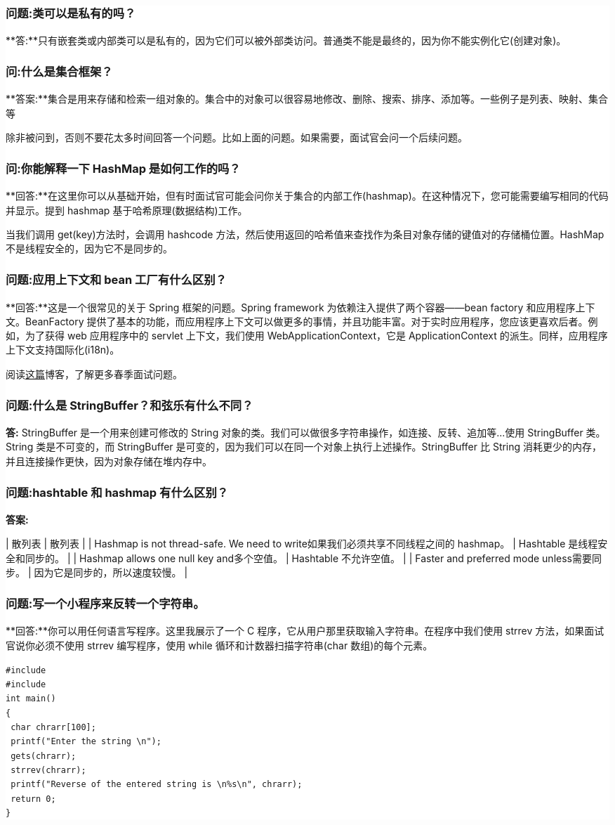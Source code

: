### 问题:类可以是私有的吗？

**答:**只有嵌套类或内部类可以是私有的，因为它们可以被外部类访问。普通类不能是最终的，因为你不能实例化它(创建对象)。

### 问:什么是集合框架？

**答案:**集合是用来存储和检索一组对象的。集合中的对象可以很容易地修改、删除、搜索、排序、添加等。一些例子是列表、映射、集合等

除非被问到，否则不要花太多时间回答一个问题。比如上面的问题。如果需要，面试官会问一个后续问题。

### 问:你能解释一下 HashMap 是如何工作的吗？

**回答:**在这里你可以从基础开始，但有时面试官可能会问你关于集合的内部工作(hashmap)。在这种情况下，您可能需要编写相同的代码并显示。提到 hashmap 基于哈希原理(数据结构)工作。

当我们调用 get(key)方法时，会调用 hashcode 方法，然后使用返回的哈希值来查找作为条目对象存储的键值对的存储桶位置。HashMap 不是线程安全的，因为它不是同步的。

### 问题:应用上下文和 bean 工厂有什么区别？

**回答:**这是一个很常见的关于 Spring 框架的问题。Spring framework 为依赖注入提供了两个容器——bean factory 和应用程序上下文。BeanFactory 提供了基本的功能，而应用程序上下文可以做更多的事情，并且功能丰富。对于实时应用程序，您应该更喜欢后者。例如，为了获得 web 应用程序中的 servlet 上下文，我们使用 WebApplicationContext，它是 ApplicationContext 的派生。同样，应用程序上下文支持国际化(i18n)。

阅读[这篇](https://hackr.io/blog/spring-interview-questions)博客，了解更多春季面试问题。

### 问题:什么是 StringBuffer？和弦乐有什么不同？

**答:** StringBuffer 是一个用来创建可修改的 String 对象的类。我们可以做很多字符串操作，如连接、反转、追加等...使用 StringBuffer 类。String 类是不可变的，而 StringBuffer 是可变的，因为我们可以在同一个对象上执行上述操作。StringBuffer 比 String 消耗更少的内存，并且连接操作更快，因为对象存储在堆内存中。

### 问题:hashtable 和 hashmap 有什么区别？

**答案:**

| 散列表 | 散列表 |
| Hashmap is not thread-safe. We need to write如果我们必须共享不同线程之间的 hashmap。 | Hashtable 是线程安全和同步的。 |
| Hashmap allows one null key and多个空值。 | Hashtable 不允许空值。 |
| Faster and preferred mode unless需要同步。 | 因为它是同步的，所以速度较慢。 |

### 问题:写一个小程序来反转一个字符串。

**回答:**你可以用任何语言写程序。这里我展示了一个 C 程序，它从用户那里获取输入字符串。在程序中我们使用 strrev 方法，如果面试官说你必须不使用 strrev 编写程序，使用 while 循环和计数器扫描字符串(char 数组)的每个元素。

```
#include 
#include 
int main()
{
 char chrarr[100];
 printf("Enter the string \n");
 gets(chrarr);
 strrev(chrarr);
 printf("Reverse of the entered string is \n%s\n", chrarr);
 return 0;
}

```
